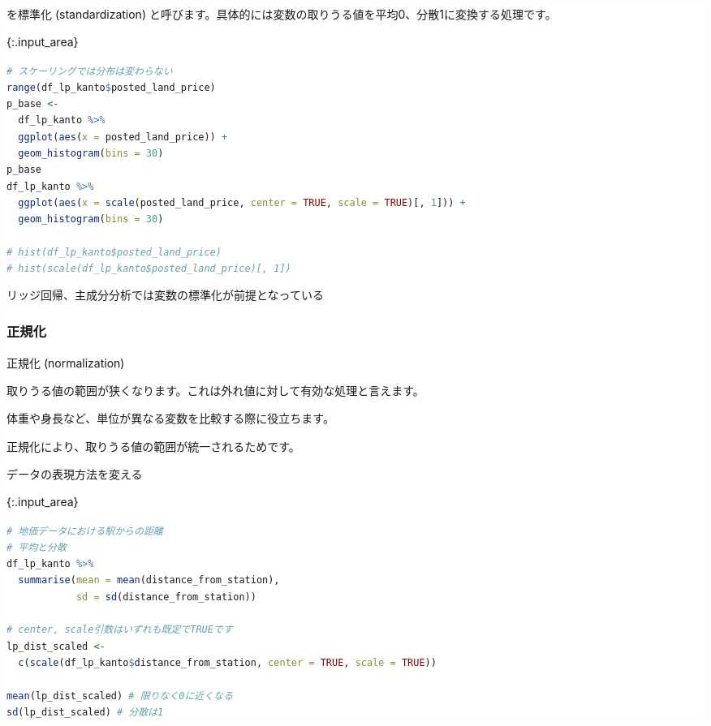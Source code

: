 を標準化 (standardization) と呼びます。具体的には変数の取りうる値を平均0、分散1に変換する処理です。





{:.input_area}
```R
# スケーリングでは分布は変わらない
range(df_lp_kanto$posted_land_price)
p_base <- 
  df_lp_kanto %>% 
  ggplot(aes(x = posted_land_price)) +
  geom_histogram(bins = 30)
p_base
df_lp_kanto %>% 
  ggplot(aes(x = scale(posted_land_price, center = TRUE, scale = TRUE)[, 1])) +
  geom_histogram(bins = 30)

# hist(df_lp_kanto$posted_land_price)
# hist(scale(df_lp_kanto$posted_land_price)[, 1])
```


リッジ回帰、主成分分析では変数の標準化が前提となっている

### 正規化

正規化 (normalization)

取りうる値の範囲が狭くなります。これは外れ値に対して有効な処理と言えます。

体重や身長など、単位が異なる変数を比較する際に役立ちます。

正規化により、取りうる値の範囲が統一されるためです。

データの表現方法を変える





{:.input_area}
```R
# 地価データにおける駅からの距離
# 平均と分散
df_lp_kanto %>% 
  summarise(mean = mean(distance_from_station),
            sd = sd(distance_from_station))

# center, scale引数はいずれも既定でTRUEです
lp_dist_scaled <- 
  c(scale(df_lp_kanto$distance_from_station, center = TRUE, scale = TRUE))

mean(lp_dist_scaled) # 限りなく0に近くなる
sd(lp_dist_scaled) # 分散は1
```



